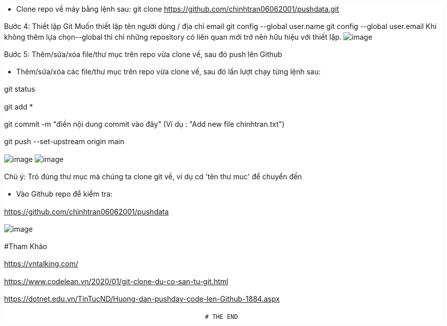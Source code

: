 - Clone repo về máy bằng lệnh sau:
git clone https://github.com/chinhtran06062001/pushdata.git

Bước 4: Thiết lập Git
Muốn thiết lập tên người dùng / địa chỉ email
git config --global user.name <username>
git config --global user.email <mailaddress>
Khi không thêm lựa chọn--global thì chỉ những repository có liên quan mới trở nên hữu hiệu với thiết lập.
 ![image](https://user-images.githubusercontent.com/97047640/166862080-66cfeeb0-ad19-43df-aab3-59d2d222486e.png)

 Bước 5: Thêm/sửa/xóa file/thư mục trên repo vừa clone về, sau đó push lên Github
-  Thêm/sửa/xóa các file/thư mục trên repo vừa clone về, sau đó lần lượt chạy từng lệnh sau:
 
 git status
 
git add *
 
git commit -m "điền nội dung commit vào đây" (Ví dụ : "Add new file chinhtran.txt")
 
git push --set-upstream origin main

 ![image](https://user-images.githubusercontent.com/97047640/166863188-236cef51-a1da-4bf4-bdbc-7fad500d2348.png)
 ![image](https://user-images.githubusercontent.com/97047640/166882768-664b52ad-bdad-4ccd-89ef-d7eb62e45b3b.png)


 Chú ý: Trỏ đúng thư mục mà chúng ta clone git về, ví dụ cd 'tên thư muc' để chuyển đến
 
- Vào Github repo để kiểm tra:
 
 https://github.com/chinhtran06062001/pushdata
 
 ![image](https://user-images.githubusercontent.com/97047640/166882826-68457674-42b9-479a-b918-6bdd86ae9e9e.png)


#Tham Khảo
 
 https://vntalking.com/
 
 https://www.codelean.vn/2020/01/git-clone-du-co-san-tu-git.html
 
 https://dotnet.edu.vn/TinTucND/Huong-dan-pushday-code-len-Github-1884.aspx
  
                                                           # THE END
 
